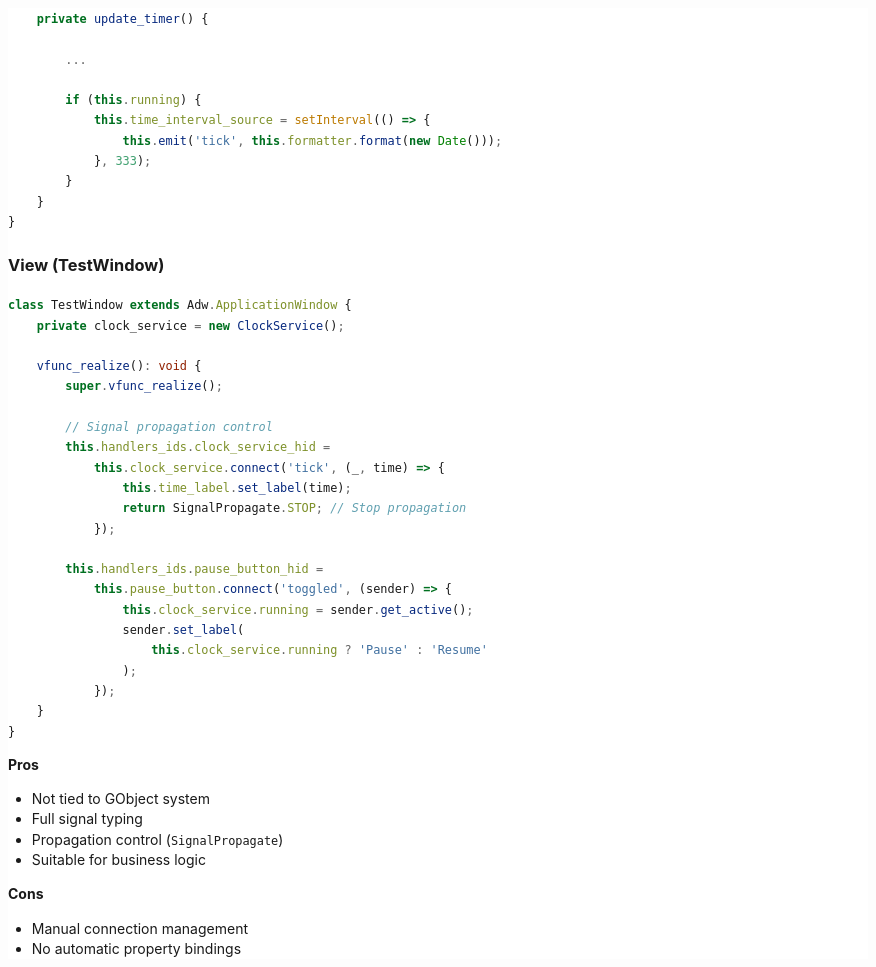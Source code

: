 ~~~typescript
    private update_timer() {

        ...
        
        if (this.running) {
            this.time_interval_source = setInterval(() => {
                this.emit('tick', this.formatter.format(new Date()));
            }, 333);
        }
    }
}
~~~


### View (TestWindow)

~~~typescript
class TestWindow extends Adw.ApplicationWindow {
    private clock_service = new ClockService();

    vfunc_realize(): void {
        super.vfunc_realize();

        // Signal propagation control
        this.handlers_ids.clock_service_hid =
            this.clock_service.connect('tick', (_, time) => {
                this.time_label.set_label(time);
                return SignalPropagate.STOP; // Stop propagation
            });

        this.handlers_ids.pause_button_hid =
            this.pause_button.connect('toggled', (sender) => {
                this.clock_service.running = sender.get_active();
                sender.set_label(
                    this.clock_service.running ? 'Pause' : 'Resume'
                );
            });
    }
}
~~~

**Pros**

- Not tied to GObject system
- Full signal typing
- Propagation control (`SignalPropagate`)
- Suitable for business logic

**Cons**

- Manual connection management
- No automatic property bindings


